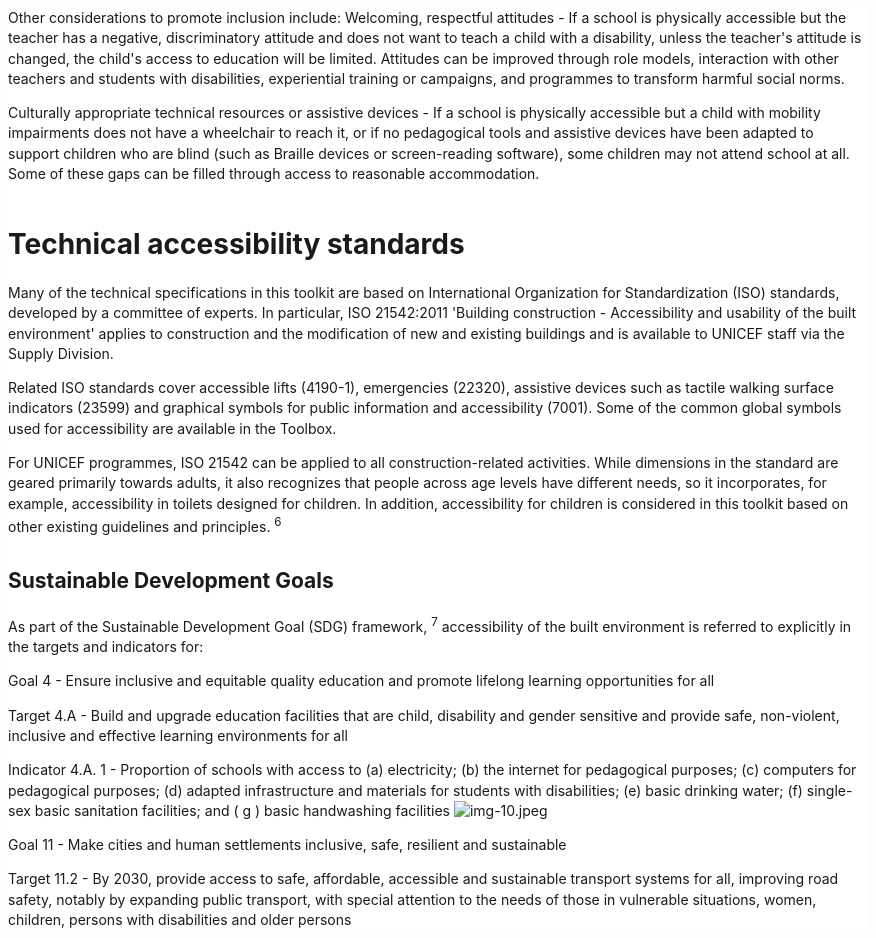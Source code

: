 Other considerations to promote inclusion include:
Welcoming, respectful attitudes - If a school is physically accessible but the teacher has a negative, discriminatory attitude and does not want to teach a child with a disability, unless the teacher's attitude is changed, the child's access to education will be limited. Attitudes can be improved through role models, interaction with other teachers and students with disabilities, experiential training or campaigns, and programmes to transform harmful social norms.

Culturally appropriate technical resources or assistive devices - If a school is physically accessible but a child with mobility impairments does not have a wheelchair to reach it, or if no pedagogical tools and assistive devices have been adapted to support children who are blind (such as Braille devices or screen-reading software), some children may not attend school at all. Some of these gaps can be filled through access to reasonable accommodation.

# Technical accessibility standards 

Many of the technical specifications in this toolkit are based on International Organization for Standardization (ISO) standards, developed by a committee of experts. In particular, ISO 21542:2011 'Building construction - Accessibility and usability of the built environment' applies to construction and the modification of new and existing buildings and is available to UNICEF staff via the Supply Division.

Related ISO standards cover accessible lifts (4190-1), emergencies (22320), assistive devices such as tactile walking surface indicators (23599) and graphical symbols for public information and accessibility (7001). Some of the common global symbols used for accessibility are available in the Toolbox.

For UNICEF programmes, ISO 21542 can be applied to all construction-related activities. While dimensions in the standard are geared primarily towards adults, it also recognizes that people across age levels have different needs, so it incorporates, for example, accessibility in toilets designed for children. In addition, accessibility for children is considered in this toolkit based on other existing guidelines and principles. ${ }^{6}$

## Sustainable Development Goals

As part of the Sustainable Development Goal (SDG) framework, ${ }^{7}$ accessibility of the built environment is referred to explicitly in the targets and indicators for:

Goal 4 - Ensure inclusive and equitable quality education and promote lifelong learning opportunities for all

Target 4.A - Build and upgrade education facilities that are child, disability and gender sensitive and provide safe, non-violent, inclusive and effective learning environments for all

Indicator 4.A. 1 - Proportion of schools with access to (a) electricity; (b) the internet for pedagogical purposes; (c) computers for pedagogical purposes; (d) adapted infrastructure and materials for students with disabilities; (e) basic drinking water; (f) single-sex basic sanitation facilities; and ( g ) basic handwashing facilities
![img-10.jpeg](img-10.jpeg)

Goal 11 - Make cities and human settlements inclusive, safe, resilient and sustainable

Target 11.2 - By 2030, provide access to safe, affordable, accessible and sustainable transport systems for all, improving road safety, notably by expanding public transport, with special attention to the needs of those in vulnerable situations, women, children, persons with disabilities and older persons
